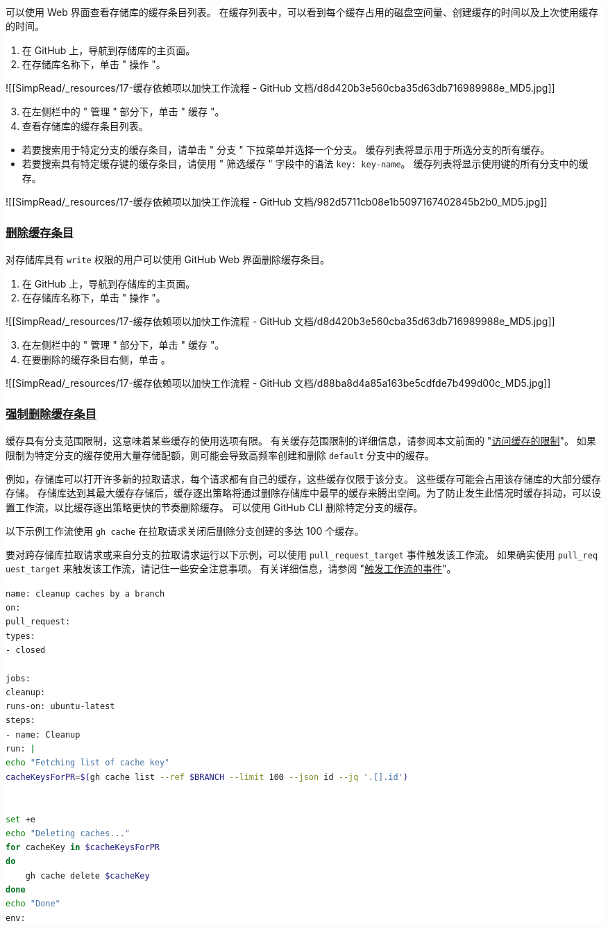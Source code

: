可以使用 Web 界面查看存储库的缓存条目列表。 在缓存列表中，可以看到每个缓存占用的磁盘空间量、创建缓存的时间以及上次使用缓存的时间。

1. 在 GitHub 上，导航到存储库的主页面。
2. 在存储库名称下，单击 " 操作 "。

![[SimpRead/_resources/17-缓存依赖项以加快工作流程 - GitHub 文档/d8d420b3e560cba35d63db716989988e_MD5.jpg]]

3. 在左侧栏中的 " 管理 " 部分下，单击 " 缓存 "。
4. 查看存储库的缓存条目列表。

* 若要搜索用于特定分支的缓存条目，请单击 " 分支 " 下拉菜单并选择一个分支。 缓存列表将显示用于所选分支的所有缓存。
* 若要搜索具有特定缓存键的缓存条目，请使用 " 筛选缓存 " 字段中的语法 `key: key-name`。 缓存列表将显示使用键的所有分支中的缓存。

![[SimpRead/_resources/17-缓存依赖项以加快工作流程 - GitHub 文档/982d5711cb08e1b5097167402845b2b0_MD5.jpg]]

### [删除缓存条目](#deleting-cache-entries)

对存储库具有 `write` 权限的用户可以使用 GitHub Web 界面删除缓存条目。

1. 在 GitHub 上，导航到存储库的主页面。
2. 在存储库名称下，单击 " 操作 "。

![[SimpRead/_resources/17-缓存依赖项以加快工作流程 - GitHub 文档/d8d420b3e560cba35d63db716989988e_MD5.jpg]]

3. 在左侧栏中的 " 管理 " 部分下，单击 " 缓存 "。
4. 在要删除的缓存条目右侧，单击 。

![[SimpRead/_resources/17-缓存依赖项以加快工作流程 - GitHub 文档/d88ba8d4a85a163be5cdfde7b499d00c_MD5.jpg]]

### [强制删除缓存条目](#force-deleting-cache-entries)

缓存具有分支范围限制，这意味着某些缓存的使用选项有限。 有关缓存范围限制的详细信息，请参阅本文前面的 "[访问缓存的限制](#restrictions-for-accessing-a-cache)"。 如果限制为特定分支的缓存使用大量存储配额，则可能会导致高频率创建和删除 `default` 分支中的缓存。

例如，存储库可以打开许多新的拉取请求，每个请求都有自己的缓存，这些缓存仅限于该分支。 这些缓存可能会占用该存储库的大部分缓存存储。 存储库达到其最大缓存存储后，缓存逐出策略将通过删除存储库中最早的缓存来腾出空间。为了防止发生此情况时缓存抖动，可以设置工作流，以比缓存逐出策略更快的节奏删除缓存。 可以使用 GitHub CLI 删除特定分支的缓存。

以下示例工作流使用 `gh cache` 在拉取请求关闭后删除分支创建的多达 100 个缓存。

要对跨存储库拉取请求或来自分支的拉取请求运行以下示例，可以使用 `pull_request_target` 事件触发该工作流。 如果确实使用 `pull_request_target` 来触发该工作流，请记住一些安全注意事项。 有关详细信息，请参阅 "[触发工作流的事件](https://docs.github.com/zh/actions/using-workflows/events-that-trigger-workflows#pull_request_target)"。

```bash
name: cleanup caches by a branch
on:
pull_request:
types:
- closed

jobs:
cleanup:
runs-on: ubuntu-latest
steps:
- name: Cleanup
run: |
echo "Fetching list of cache key"
cacheKeysForPR=$(gh cache list --ref $BRANCH --limit 100 --json id --jq '.[].id')


set +e
echo "Deleting caches..."
for cacheKey in $cacheKeysForPR
do
	gh cache delete $cacheKey
done
echo "Done"
env:
```